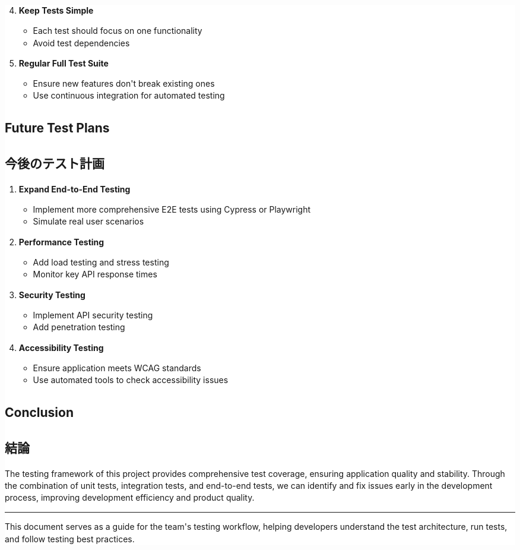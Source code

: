 4. **Keep Tests Simple**
   - Each test should focus on one functionality
   - Avoid test dependencies

5. **Regular Full Test Suite**
   - Ensure new features don't break existing ones
   - Use continuous integration for automated testing

## Future Test Plans
## 今後のテスト計画

1. **Expand End-to-End Testing**
   - Implement more comprehensive E2E tests using Cypress or Playwright
   - Simulate real user scenarios

2. **Performance Testing**
   - Add load testing and stress testing
   - Monitor key API response times

3. **Security Testing**
   - Implement API security testing
   - Add penetration testing

4. **Accessibility Testing**
   - Ensure application meets WCAG standards
   - Use automated tools to check accessibility issues

## Conclusion
## 結論

The testing framework of this project provides comprehensive test coverage, ensuring application quality and stability. Through the combination of unit tests, integration tests, and end-to-end tests, we can identify and fix issues early in the development process, improving development efficiency and product quality.

---

This document serves as a guide for the team's testing workflow, helping developers understand the test architecture, run tests, and follow testing best practices. 
